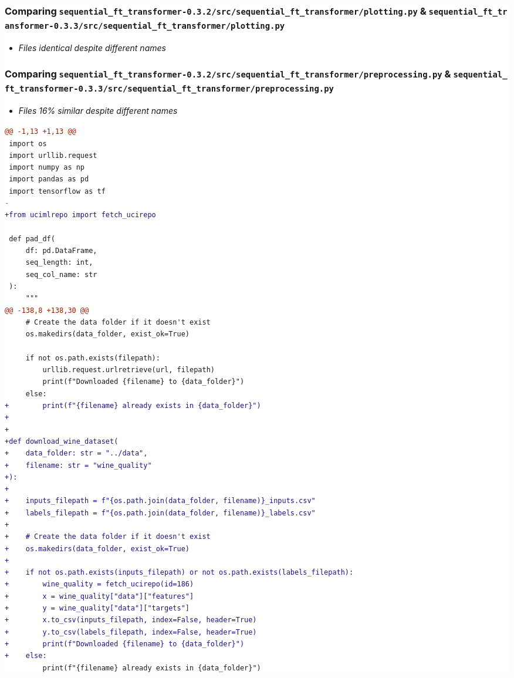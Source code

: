 ### Comparing `sequential_ft_transformer-0.3.2/src/sequential_ft_transformer/plotting.py` & `sequential_ft_transformer-0.3.3/src/sequential_ft_transformer/plotting.py`

 * *Files identical despite different names*

### Comparing `sequential_ft_transformer-0.3.2/src/sequential_ft_transformer/preprocessing.py` & `sequential_ft_transformer-0.3.3/src/sequential_ft_transformer/preprocessing.py`

 * *Files 16% similar despite different names*

```diff
@@ -1,13 +1,13 @@
 import os
 import urllib.request
 import numpy as np
 import pandas as pd
 import tensorflow as tf
-
+from ucimlrepo import fetch_ucirepo 
 
 def pad_df(
     df: pd.DataFrame, 
     seq_length: int, 
     seq_col_name: str
 ):
     """
@@ -138,8 +138,30 @@
     # Create the data folder if it doesn't exist
     os.makedirs(data_folder, exist_ok=True)
 
     if not os.path.exists(filepath):
         urllib.request.urlretrieve(url, filepath)
         print(f"Downloaded {filename} to {data_folder}")
     else:
+        print(f"{filename} already exists in {data_folder}")
+
+
+def download_wine_dataset(
+    data_folder: str = "../data", 
+    filename: str = "wine_quality"
+):  
+
+    inputs_filepath = f"{os.path.join(data_folder, filename)}_inputs.csv"
+    labels_filepath = f"{os.path.join(data_folder, filename)}_labels.csv"
+
+    # Create the data folder if it doesn't exist
+    os.makedirs(data_folder, exist_ok=True)
+
+    if not os.path.exists(inputs_filepath) or not os.path.exists(labels_filepath):
+        wine_quality = fetch_ucirepo(id=186)
+        x = wine_quality["data"]["features"]
+        y = wine_quality["data"]["targets"]
+        x.to_csv(inputs_filepath, index=False, header=True)
+        y.to_csv(labels_filepath, index=False, header=True)
+        print(f"Downloaded {filename} to {data_folder}")
+    else:
         print(f"{filename} already exists in {data_folder}")
```
